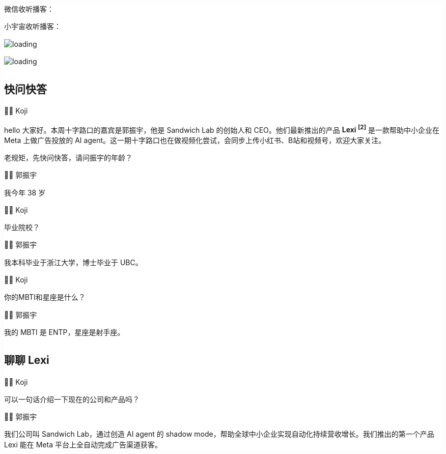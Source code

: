 微信收听播客：

小宇宙收听播客：

![loading](https://mmbiz.qpic.cn/mmbiz_jpg/FFcNSoQ3KicueNNsqD1aDpSf4zKhP2YibSv7OUuJ3SoCq2iaGasDe3oicyp8B7YjdAuABFYjsr7aFWSCZ3jmicT0fSQ/640?wx_fmt=other&from=appmsg&randomid=qd5rklic&tp=webp&wxfrom=5&wx_lazy=1)

  

![loading](https://mmbiz.qpic.cn/mmbiz_jpg/FFcNSoQ3KicueNNsqD1aDpSf4zKhP2YibSTEqNP0a3A6mSpbMyPt0K08NcGm4Lb5kZIzFKQdOeofNnWmxDiatIacw/640?wx_fmt=other&from=appmsg&randomid=p62238js&tp=webp&wxfrom=5&wx_lazy=1)

  

## 快问快答

👦🏻 Koji

hello 大家好。本周十字路口的嘉宾是郭振宇，他是 Sandwich Lab 的创始人和 CEO。他们最新推出的产品 **Lexi <sup><span>[2]</span></sup>** 是一款帮助中小企业在 Meta 上做广告投放的 AI agent。这一期十字路口也在做视频化尝试，会同步上传小红书、B站和视频号，欢迎大家关注。

老规矩，先快问快答，请问振宇的年龄？

  

👦🏻 郭振宇

我今年 38 岁

  

👦🏻 Koji

毕业院校？

  

👦🏻 郭振宇

我本科毕业于浙江大学，博士毕业于 UBC。

  

👦🏻 Koji

你的MBTI和星座是什么？

  

👦🏻 郭振宇

我的 MBTI 是 ENTP，星座是射手座。

## 聊聊 Lexi

👦🏻 Koji

可以一句话介绍一下现在的公司和产品吗？

  

👦🏻 郭振宇

我们公司叫 Sandwich Lab，通过创造 AI agent 的 shadow mode，帮助全球中小企业实现自动化持续营收增长。我们推出的第一个产品 Lexi 能在 Meta 平台上全自动完成广告渠道获客。

  
